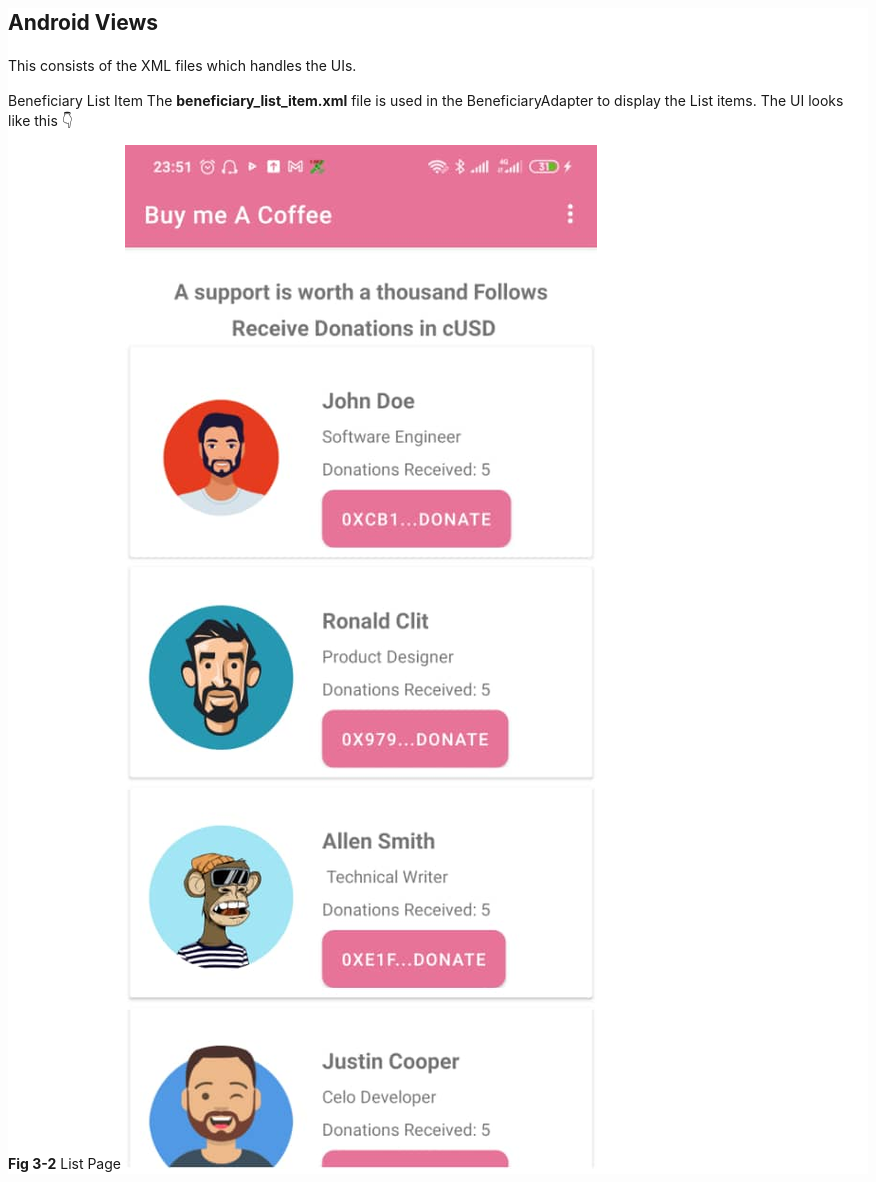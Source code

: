 ## Android Views

This consists of the XML files which handles the UIs.

Beneficiary List Item
The **beneficiary_list_item.xml** file is used in the BeneficiaryAdapter to display the List items. The UI looks like this 👇

**Fig 3-2** List Page
![landing-page](./images/listpage.jpeg)
